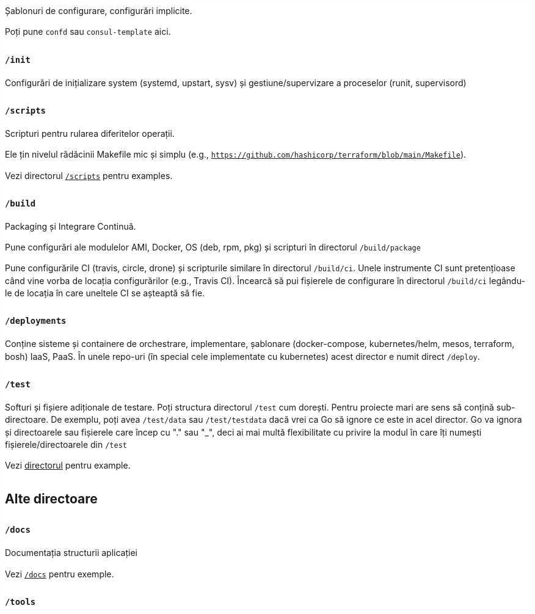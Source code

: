 Șablonuri de configurare, configurări implicite.

Poți pune `confd` sau `consul-template` aici.

### `/init`

Configurări de inițializare system (systemd, upstart, sysv) și gestiune/supervizare a proceselor (runit, supervisord)

### `/scripts`

Scripturi pentru rularea diferitelor operații.

Ele țin nivelul rădăcinii Makefile mic și simplu (e.g., [`https://github.com/hashicorp/terraform/blob/main/Makefile`](https://github.com/hashicorp/terraform/blob/main/Makefile)).

Vezi directorul [`/scripts`](scripts/README.md) pentru examples.

### `/build`

Packaging și Integrare Continuă.

Pune configurări ale modulelor AMI, Docker, OS (deb, rpm, pkg) și scripturi în directorul `/build/package`

Pune configurările CI (travis, circle, drone) și scripturile similare în directorul `/build/ci`. Unele instrumente CI sunt pretențioase când vine vorba de locația configurărilor (e.g., Travis CI). Încearcă să pui fișierele de configurare în directorul `/build/ci` legându-le de locația în care uneltele CI se așteaptă să fie. 

### `/deployments`

Conține sisteme și containere de orchestrare, implementare, șablonare (docker-compose, kubernetes/helm, mesos, terraform, bosh) IaaS, PaaS. În unele repo-uri (în special cele implementate cu kubernetes) acest director e numit direct `/deploy`. 

### `/test`

Softuri și fișiere adiționale de testare. Poți structura directorul `/test` cum dorești. Pentru proiecte mari are sens să conțină sub-directoare. De exemplu, poți avea `/test/data` sau `/test/testdata` dacă vrei ca Go să ignore ce este in acel director. Go va ignora și directoarele sau fișierele care încep cu "." sau "\_", deci ai mai multă flexibilitate cu privire la modul în care îți numești fișierele/directoarele din `/test`

Vezi [directorul](test/README.md) pentru example.

## Alte directoare

### `/docs`

Documentația structurii aplicației

Vezi [`/docs`](docs/README.md) pentru exemple.

### `/tools`
